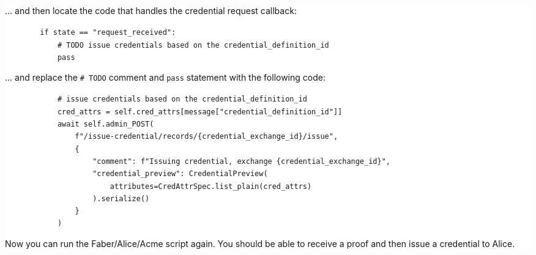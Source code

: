 ... and then locate the code that handles the credential request callback:

```
        if state == "request_received":
            # TODO issue credentials based on the credential_definition_id
            pass
```

... and replace the ```# TODO``` comment and ```pass``` statement with the following code:

```
            # issue credentials based on the credential_definition_id
            cred_attrs = self.cred_attrs[message["credential_definition_id"]]
            await self.admin_POST(
                f"/issue-credential/records/{credential_exchange_id}/issue",
                {
                    "comment": f"Issuing credential, exchange {credential_exchange_id}",
                    "credential_preview": CredentialPreview(
                        attributes=CredAttrSpec.list_plain(cred_attrs)
                    ).serialize()
                }
            )
```

Now you can run the Faber/Alice/Acme script again.  You should be able to receive a proof and then issue a credential to Alice.
